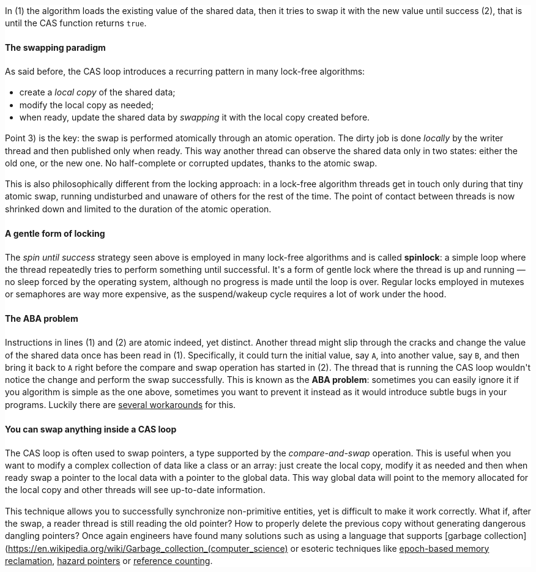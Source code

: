 In (1) the algorithm loads the existing value of the shared data, then it tries to swap it with the new value until success (2), that is until the CAS function returns `true`.

#### The swapping paradigm

As said before, the CAS loop introduces a recurring pattern in many lock-free algorithms:

+ create a *local copy* of the shared data;
+ modify the local copy as needed;
+ when ready, update the shared data by *swapping* it with the local copy created before.

Point 3) is the key: the swap is performed atomically through an atomic operation. The dirty job is done *locally* by the writer thread and then published only when ready. This way another thread can observe the shared data only in two states: either the old one, or the new one. No half-complete or corrupted updates, thanks to the atomic swap.

This is also philosophically different from the locking approach: in a lock-free algorithm threads get in touch only during that tiny atomic swap, running undisturbed and unaware of others for the rest of the time. The point of contact between threads is now shrinked down and limited to the duration of the atomic operation.

#### A gentle form of locking

The *spin until success* strategy seen above is employed in many lock-free algorithms and is called **spinlock**: a simple loop where the thread repeatedly tries to perform something until successful. It's a form of gentle lock where the thread is up and running — no sleep forced by the operating system, although no progress is made until the loop is over. Regular locks employed in mutexes or semaphores are way more expensive, as the suspend/wakeup cycle requires a lot of work under the hood.

#### The ABA problem

Instructions in lines (1) and (2) are atomic indeed, yet distinct. Another thread might slip through the cracks and change the value of the shared data once has been read in (1). Specifically, it could turn the initial value, say `A`, into another value, say `B`, and then bring it back to `A` right before the compare and swap operation has started in (2). The thread that is running the CAS loop wouldn't notice the change and perform the swap successfully. This is known as the **ABA problem**: sometimes you can easily ignore it if you algorithm is simple as the one above, sometimes you want to prevent it instead as it would introduce subtle bugs in your programs. Luckily there are [several workarounds](https://en.wikipedia.org/wiki/Compare-and-swap#ABA_problem) for this.

#### You can swap anything inside a CAS loop

The CAS loop is often used to swap pointers, a type supported by the *compare-and-swap* operation. This is useful when you want to modify a complex collection of data like a class or an array: just create the local copy, modify it as needed and then when ready swap a pointer to the local data with a pointer to the global data. This way global data will point to the memory allocated for the local copy and other threads will see up-to-date information.

This technique allows you to successfully synchronize non-primitive entities, yet is difficult to make it work correctly. What if, after the swap, a reader thread is still reading the old pointer? How to properly delete the previous copy without generating dangerous dangling pointers? Once again engineers have found many solutions such as using a language that supports [garbage collection](https://en.wikipedia.org/wiki/Garbage_collection_(computer_science) or esoteric techniques like [epoch-based memory reclamation](https://aturon.github.io/blog/2015/08/27/epoch/), [hazard pointers](https://en.wikipedia.org/wiki/Hazard_pointer) or [reference counting](https://en.wikipedia.org/wiki/Reference_counting).

